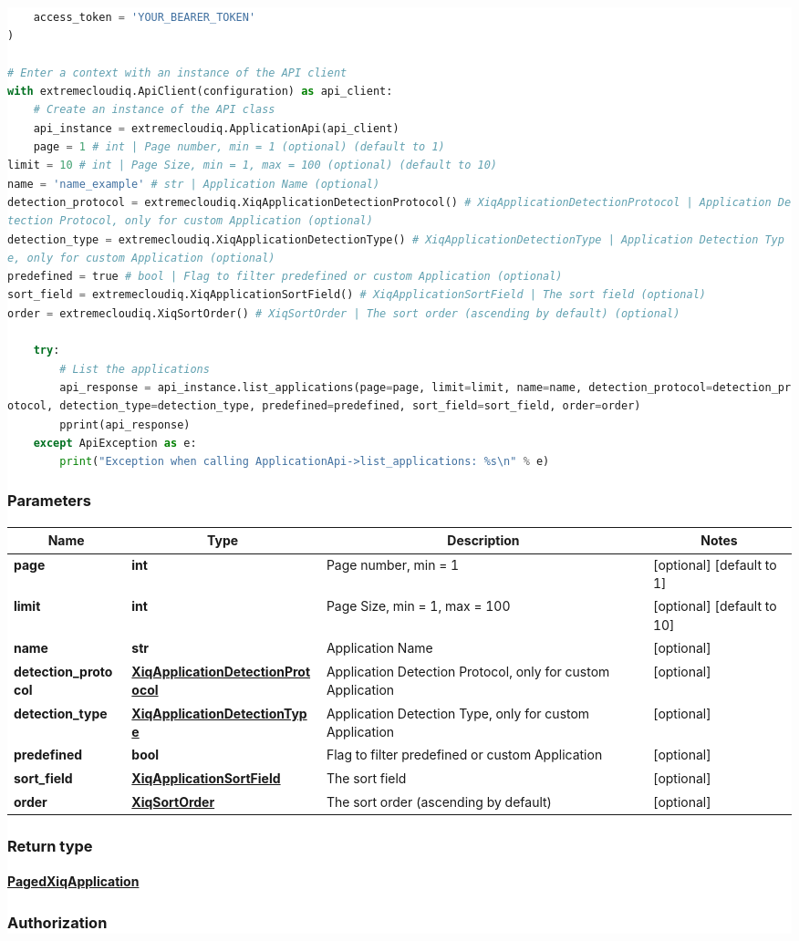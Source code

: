 ```python
    access_token = 'YOUR_BEARER_TOKEN'
)

# Enter a context with an instance of the API client
with extremecloudiq.ApiClient(configuration) as api_client:
    # Create an instance of the API class
    api_instance = extremecloudiq.ApplicationApi(api_client)
    page = 1 # int | Page number, min = 1 (optional) (default to 1)
limit = 10 # int | Page Size, min = 1, max = 100 (optional) (default to 10)
name = 'name_example' # str | Application Name (optional)
detection_protocol = extremecloudiq.XiqApplicationDetectionProtocol() # XiqApplicationDetectionProtocol | Application Detection Protocol, only for custom Application (optional)
detection_type = extremecloudiq.XiqApplicationDetectionType() # XiqApplicationDetectionType | Application Detection Type, only for custom Application (optional)
predefined = true # bool | Flag to filter predefined or custom Application (optional)
sort_field = extremecloudiq.XiqApplicationSortField() # XiqApplicationSortField | The sort field (optional)
order = extremecloudiq.XiqSortOrder() # XiqSortOrder | The sort order (ascending by default) (optional)

    try:
        # List the applications
        api_response = api_instance.list_applications(page=page, limit=limit, name=name, detection_protocol=detection_protocol, detection_type=detection_type, predefined=predefined, sort_field=sort_field, order=order)
        pprint(api_response)
    except ApiException as e:
        print("Exception when calling ApplicationApi->list_applications: %s\n" % e)
```

### Parameters

Name | Type | Description  | Notes
------------- | ------------- | ------------- | -------------
 **page** | **int**| Page number, min &#x3D; 1 | [optional] [default to 1]
 **limit** | **int**| Page Size, min &#x3D; 1, max &#x3D; 100 | [optional] [default to 10]
 **name** | **str**| Application Name | [optional] 
 **detection_protocol** | [**XiqApplicationDetectionProtocol**](.md)| Application Detection Protocol, only for custom Application | [optional] 
 **detection_type** | [**XiqApplicationDetectionType**](.md)| Application Detection Type, only for custom Application | [optional] 
 **predefined** | **bool**| Flag to filter predefined or custom Application | [optional] 
 **sort_field** | [**XiqApplicationSortField**](.md)| The sort field | [optional] 
 **order** | [**XiqSortOrder**](.md)| The sort order (ascending by default) | [optional] 

### Return type

[**PagedXiqApplication**](PagedXiqApplication.md)

### Authorization
